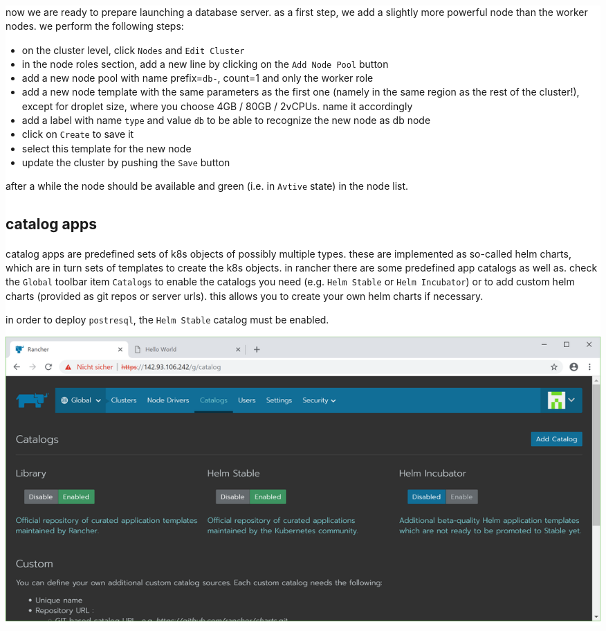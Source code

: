 now we are ready to prepare launching a database server. as a first step, we add a slightly more powerful node than the worker nodes.
we perform the following steps:

* on the cluster level, click `Nodes` and `Edit Cluster`
* in the node roles section, add a new line by clicking on the `Add Node Pool` button
* add a new node pool with name prefix=`db-`, count=1 and only the worker role
* add a new node template with the same parameters as the first one (namely in the same region as the rest of the cluster!),
  except for droplet size, where you choose 4GB / 80GB / 2vCPUs. name it accordingly
* add a label with name `type` and value `db` to be able to recognize the new node as db node
* click on `Create` to save it
* select this template for the new node
* update the cluster by pushing the `Save` button

after a while the node should be available and green (i.e. in `Avtive` state) in the node list.

catalog apps
------------

catalog apps are predefined sets of k8s objects of possibly multiple types. these are implemented as so-called
helm charts, which are in turn sets of templates to create the k8s objects. in rancher there are some predefined
app catalogs as well as. check the `Global` toolbar item `Catalogs` to enable the catalogs you need (e.g. `Helm Stable` or
`Helm Incubator`) or to add custom helm charts (provided as git repos or server urls). this allows you to create your own
helm charts if necessary.

in order to deploy `postresql`, the `Helm Stable` catalog must be enabled.

![global catalogs](img/global-catalogs.png "global catalogs")
